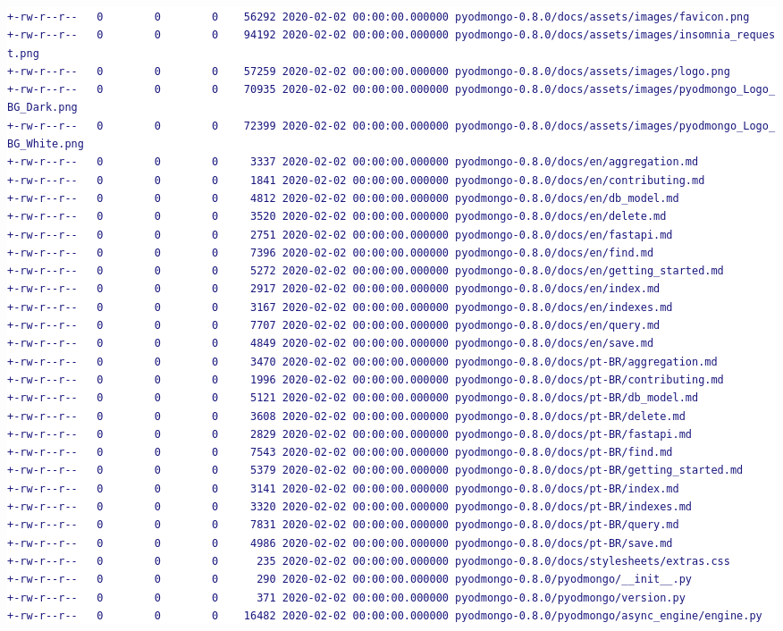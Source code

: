 ```diff
+-rw-r--r--   0        0        0    56292 2020-02-02 00:00:00.000000 pyodmongo-0.8.0/docs/assets/images/favicon.png
+-rw-r--r--   0        0        0    94192 2020-02-02 00:00:00.000000 pyodmongo-0.8.0/docs/assets/images/insomnia_request.png
+-rw-r--r--   0        0        0    57259 2020-02-02 00:00:00.000000 pyodmongo-0.8.0/docs/assets/images/logo.png
+-rw-r--r--   0        0        0    70935 2020-02-02 00:00:00.000000 pyodmongo-0.8.0/docs/assets/images/pyodmongo_Logo_BG_Dark.png
+-rw-r--r--   0        0        0    72399 2020-02-02 00:00:00.000000 pyodmongo-0.8.0/docs/assets/images/pyodmongo_Logo_BG_White.png
+-rw-r--r--   0        0        0     3337 2020-02-02 00:00:00.000000 pyodmongo-0.8.0/docs/en/aggregation.md
+-rw-r--r--   0        0        0     1841 2020-02-02 00:00:00.000000 pyodmongo-0.8.0/docs/en/contributing.md
+-rw-r--r--   0        0        0     4812 2020-02-02 00:00:00.000000 pyodmongo-0.8.0/docs/en/db_model.md
+-rw-r--r--   0        0        0     3520 2020-02-02 00:00:00.000000 pyodmongo-0.8.0/docs/en/delete.md
+-rw-r--r--   0        0        0     2751 2020-02-02 00:00:00.000000 pyodmongo-0.8.0/docs/en/fastapi.md
+-rw-r--r--   0        0        0     7396 2020-02-02 00:00:00.000000 pyodmongo-0.8.0/docs/en/find.md
+-rw-r--r--   0        0        0     5272 2020-02-02 00:00:00.000000 pyodmongo-0.8.0/docs/en/getting_started.md
+-rw-r--r--   0        0        0     2917 2020-02-02 00:00:00.000000 pyodmongo-0.8.0/docs/en/index.md
+-rw-r--r--   0        0        0     3167 2020-02-02 00:00:00.000000 pyodmongo-0.8.0/docs/en/indexes.md
+-rw-r--r--   0        0        0     7707 2020-02-02 00:00:00.000000 pyodmongo-0.8.0/docs/en/query.md
+-rw-r--r--   0        0        0     4849 2020-02-02 00:00:00.000000 pyodmongo-0.8.0/docs/en/save.md
+-rw-r--r--   0        0        0     3470 2020-02-02 00:00:00.000000 pyodmongo-0.8.0/docs/pt-BR/aggregation.md
+-rw-r--r--   0        0        0     1996 2020-02-02 00:00:00.000000 pyodmongo-0.8.0/docs/pt-BR/contributing.md
+-rw-r--r--   0        0        0     5121 2020-02-02 00:00:00.000000 pyodmongo-0.8.0/docs/pt-BR/db_model.md
+-rw-r--r--   0        0        0     3608 2020-02-02 00:00:00.000000 pyodmongo-0.8.0/docs/pt-BR/delete.md
+-rw-r--r--   0        0        0     2829 2020-02-02 00:00:00.000000 pyodmongo-0.8.0/docs/pt-BR/fastapi.md
+-rw-r--r--   0        0        0     7543 2020-02-02 00:00:00.000000 pyodmongo-0.8.0/docs/pt-BR/find.md
+-rw-r--r--   0        0        0     5379 2020-02-02 00:00:00.000000 pyodmongo-0.8.0/docs/pt-BR/getting_started.md
+-rw-r--r--   0        0        0     3141 2020-02-02 00:00:00.000000 pyodmongo-0.8.0/docs/pt-BR/index.md
+-rw-r--r--   0        0        0     3320 2020-02-02 00:00:00.000000 pyodmongo-0.8.0/docs/pt-BR/indexes.md
+-rw-r--r--   0        0        0     7831 2020-02-02 00:00:00.000000 pyodmongo-0.8.0/docs/pt-BR/query.md
+-rw-r--r--   0        0        0     4986 2020-02-02 00:00:00.000000 pyodmongo-0.8.0/docs/pt-BR/save.md
+-rw-r--r--   0        0        0      235 2020-02-02 00:00:00.000000 pyodmongo-0.8.0/docs/stylesheets/extras.css
+-rw-r--r--   0        0        0      290 2020-02-02 00:00:00.000000 pyodmongo-0.8.0/pyodmongo/__init__.py
+-rw-r--r--   0        0        0      371 2020-02-02 00:00:00.000000 pyodmongo-0.8.0/pyodmongo/version.py
+-rw-r--r--   0        0        0    16482 2020-02-02 00:00:00.000000 pyodmongo-0.8.0/pyodmongo/async_engine/engine.py
```
